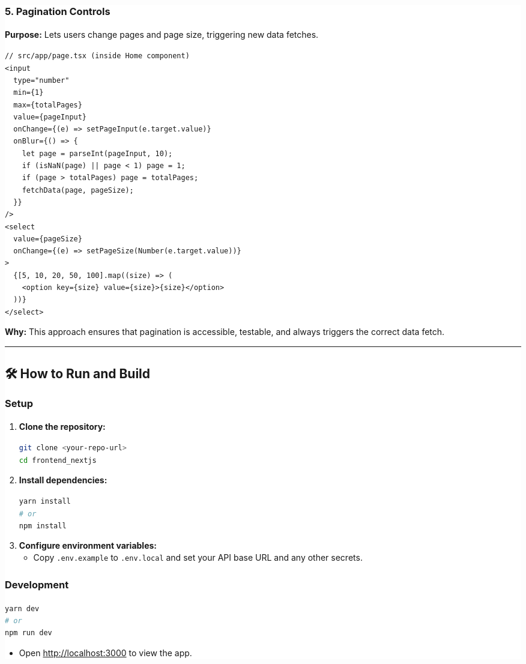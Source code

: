 
### 5. Pagination Controls
**Purpose:** Lets users change pages and page size, triggering new data fetches.

```tsx
// src/app/page.tsx (inside Home component)
<input
  type="number"
  min={1}
  max={totalPages}
  value={pageInput}
  onChange={(e) => setPageInput(e.target.value)}
  onBlur={() => {
    let page = parseInt(pageInput, 10);
    if (isNaN(page) || page < 1) page = 1;
    if (page > totalPages) page = totalPages;
    fetchData(page, pageSize);
  }}
/>
<select
  value={pageSize}
  onChange={(e) => setPageSize(Number(e.target.value))}
>
  {[5, 10, 20, 50, 100].map((size) => (
    <option key={size} value={size}>{size}</option>
  ))}
</select>
```
**Why:**  This approach ensures that pagination is accessible, testable, and always triggers the correct data fetch.

---

## 🛠️ How to Run and Build

### Setup
1. **Clone the repository:**
   ```sh
   git clone <your-repo-url>
   cd frontend_nextjs
   ```
2. **Install dependencies:**
   ```sh
   yarn install
   # or
   npm install
   ```
3. **Configure environment variables:**
   - Copy `.env.example` to `.env.local` and set your API base URL and any other secrets.

### Development
```sh
yarn dev
# or
npm run dev
```
- Open [http://localhost:3000](http://localhost:3000) to view the app.
